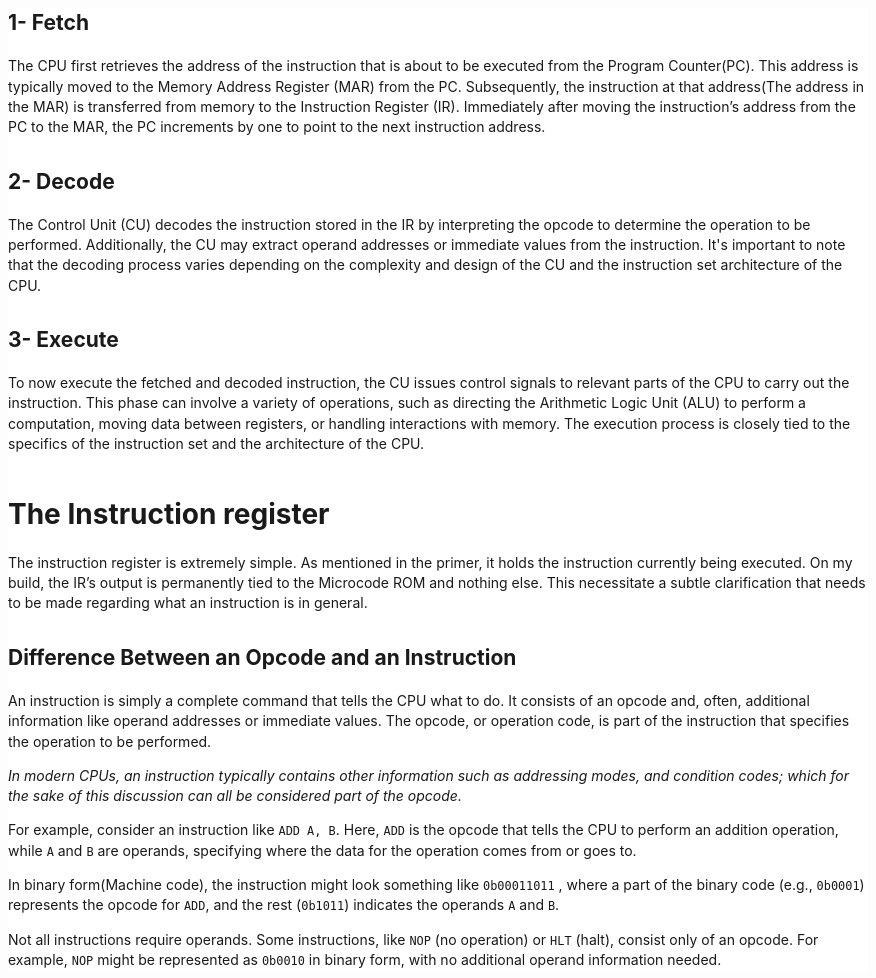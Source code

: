 ## 1- Fetch

The CPU first retrieves the address of the instruction that is about to be executed from the Program Counter(PC). This address is typically moved to the Memory Address Register (MAR) from the PC. Subsequently, the instruction at that address(The address in the MAR) is transferred from memory to the Instruction Register (IR). Immediately after moving the instruction’s address from the PC to the MAR, the PC increments by one to point to the next instruction address.

## 2- Decode

The Control Unit (CU) decodes the instruction stored in the IR by interpreting the opcode to determine the operation to be performed. Additionally, the CU may extract operand addresses or immediate values from the instruction. It's important to note that the decoding process varies depending on the complexity and design of the CU and the instruction set architecture of the CPU.

## 3- Execute

To now execute the fetched and decoded instruction, the CU issues control signals to relevant parts of the CPU to carry out the instruction. This phase can involve a variety of operations, such as directing the Arithmetic Logic Unit (ALU) to perform a computation, moving data between registers, or handling interactions with memory. The execution process is closely tied to the specifics of the instruction set and the architecture of the CPU.

# The Instruction register

The instruction register is extremely simple. As mentioned in the primer, it holds the instruction currently being executed. On my build, the IR’s output is permanently tied to the Microcode ROM and nothing else. This necessitate a subtle clarification that needs to be made regarding what an instruction is in general.

## Difference Between an Opcode and an Instruction

An instruction is simply a complete command that tells the CPU what to do. It consists of an opcode and, often, additional information like operand addresses or immediate values. The opcode, or operation code, is part of the instruction that specifies the operation to be performed.

*In modern CPUs, an instruction typically contains other information such as addressing modes, and condition codes; which for the sake of this discussion can all be considered part of the opcode.*

For example, consider an instruction like `ADD A, B`. Here, `ADD` is the opcode that tells the CPU to perform an addition operation, while `A` and `B` are operands, specifying where the data for the operation comes from or goes to. 

In binary form(Machine code), the instruction might look something like `0b00011011` , where a part of the binary code (e.g., `0b0001`) represents the opcode for `ADD`, and the rest (`0b1011`) indicates the operands `A` and `B`. 

Not all instructions require operands. Some instructions, like `NOP` (no operation) or `HLT` (halt), consist only of an opcode. For example, `NOP` might be represented as `0b0010` in binary form, with no additional operand information needed.
